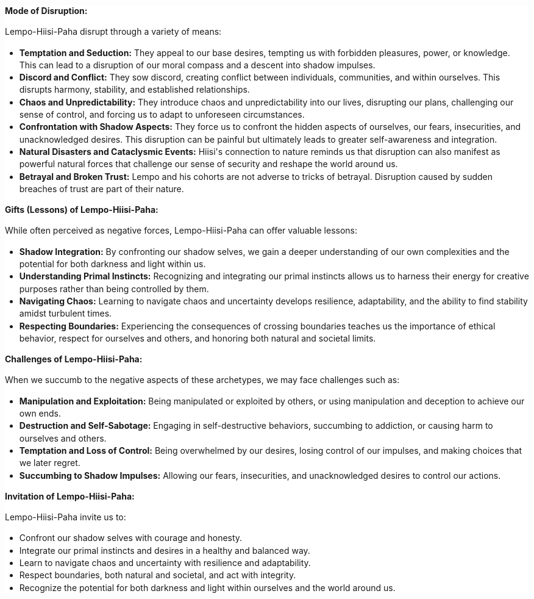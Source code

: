 **Mode of Disruption:**

Lempo-Hiisi-Paha disrupt through a variety of means:

* **Temptation and Seduction:**  They appeal to our base desires, tempting us with forbidden pleasures, power, or knowledge. This can lead to a disruption of our moral compass and a descent into shadow impulses.
* **Discord and Conflict:**  They sow discord, creating conflict between individuals, communities, and within ourselves. This disrupts harmony, stability, and established relationships.
* **Chaos and Unpredictability:**  They introduce chaos and unpredictability into our lives, disrupting our plans, challenging our sense of control, and forcing us to adapt to unforeseen circumstances.
* **Confrontation with Shadow Aspects:** They force us to confront the hidden aspects of ourselves, our fears, insecurities, and unacknowledged desires. This disruption can be painful but ultimately leads to greater self-awareness and integration.
* **Natural Disasters and Cataclysmic Events:**  Hiisi's connection to nature reminds us that disruption can also manifest as powerful natural forces that challenge our sense of security and reshape the world around us.
* **Betrayal and Broken Trust:** Lempo and his cohorts are not adverse to tricks of betrayal. Disruption caused by sudden breaches of trust are part of their nature.

**Gifts (Lessons) of Lempo-Hiisi-Paha:**

While often perceived as negative forces, Lempo-Hiisi-Paha can offer valuable lessons:

* **Shadow Integration:**  By confronting our shadow selves, we gain a deeper understanding of our own complexities and the potential for both darkness and light within us.
* **Understanding Primal Instincts:** Recognizing and integrating our primal instincts allows us to harness their energy for creative purposes rather than being controlled by them.
* **Navigating Chaos:**  Learning to navigate chaos and uncertainty develops resilience, adaptability, and the ability to find stability amidst turbulent times.
* **Respecting Boundaries:**  Experiencing the consequences of crossing boundaries teaches us the importance of ethical behavior, respect for ourselves and others, and honoring both natural and societal limits.

**Challenges of Lempo-Hiisi-Paha:**

When we succumb to the negative aspects of these archetypes, we may face challenges such as:

* **Manipulation and Exploitation:** Being manipulated or exploited by others, or using manipulation and deception to achieve our own ends.
* **Destruction and Self-Sabotage:** Engaging in self-destructive behaviors, succumbing to addiction, or causing harm to ourselves and others.
* **Temptation and Loss of Control:**  Being overwhelmed by our desires, losing control of our impulses, and making choices that we later regret.
* **Succumbing to Shadow Impulses:**  Allowing our fears, insecurities, and unacknowledged desires to control our actions.

**Invitation of Lempo-Hiisi-Paha:**

Lempo-Hiisi-Paha invite us to:

* Confront our shadow selves with courage and honesty.
* Integrate our primal instincts and desires in a healthy and balanced way.
* Learn to navigate chaos and uncertainty with resilience and adaptability.
* Respect boundaries, both natural and societal, and act with integrity.
* Recognize the potential for both darkness and light within ourselves and the world around us.

